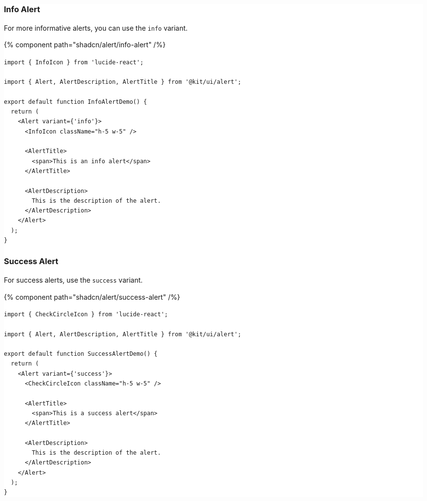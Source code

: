### Info Alert

For more informative alerts, you can use the `info` variant.

{% component path="shadcn/alert/info-alert" /%}

```tsx
import { InfoIcon } from 'lucide-react';

import { Alert, AlertDescription, AlertTitle } from '@kit/ui/alert';

export default function InfoAlertDemo() {
  return (
    <Alert variant={'info'}>
      <InfoIcon className="h-5 w-5" />

      <AlertTitle>
        <span>This is an info alert</span>
      </AlertTitle>

      <AlertDescription>
        This is the description of the alert.
      </AlertDescription>
    </Alert>
  );
}
```

### Success Alert

For success alerts, use the `success` variant.

{% component path="shadcn/alert/success-alert" /%}

```tsx
import { CheckCircleIcon } from 'lucide-react';

import { Alert, AlertDescription, AlertTitle } from '@kit/ui/alert';

export default function SuccessAlertDemo() {
  return (
    <Alert variant={'success'}>
      <CheckCircleIcon className="h-5 w-5" />

      <AlertTitle>
        <span>This is a success alert</span>
      </AlertTitle>

      <AlertDescription>
        This is the description of the alert.
      </AlertDescription>
    </Alert>
  );
}
```
